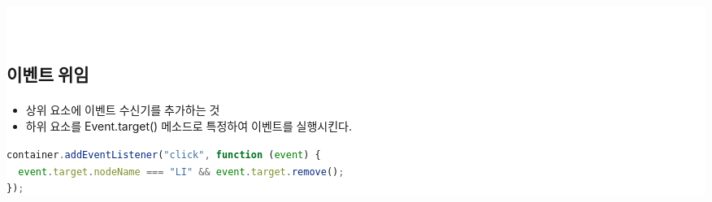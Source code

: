 <br>
<br>

## 이벤트 위임

- 상위 요소에 이벤트 수신기를 추가하는 것
- 하위 요소를 Event.target() 메소드로 특정하여 이벤트를 실행시킨다.

```jsx
container.addEventListener("click", function (event) {
  event.target.nodeName === "LI" && event.target.remove();
});
```
